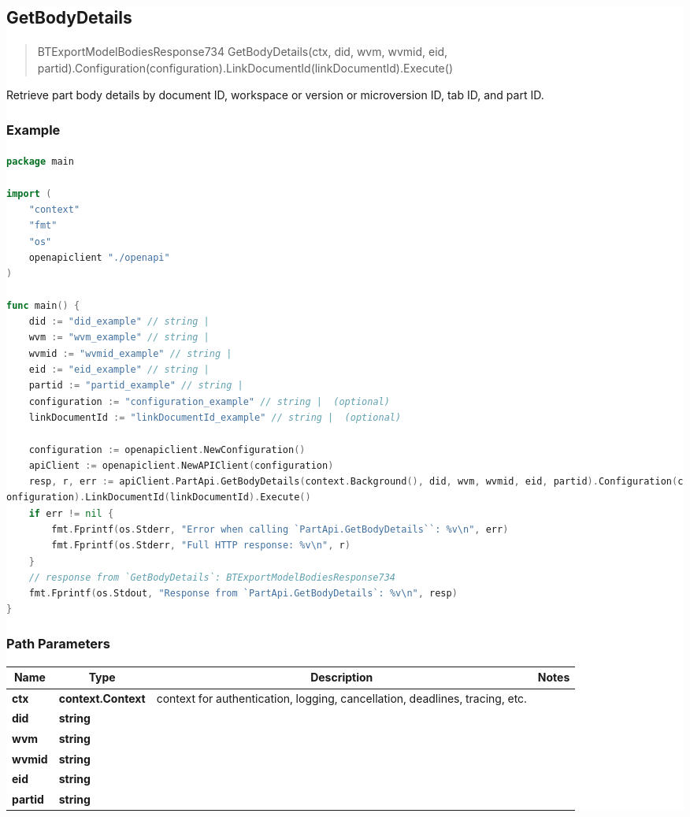 
## GetBodyDetails

> BTExportModelBodiesResponse734 GetBodyDetails(ctx, did, wvm, wvmid, eid, partid).Configuration(configuration).LinkDocumentId(linkDocumentId).Execute()

Retrieve part body details by document ID, workspace or version or microversion ID, tab ID, and part ID.

### Example

```go
package main

import (
    "context"
    "fmt"
    "os"
    openapiclient "./openapi"
)

func main() {
    did := "did_example" // string | 
    wvm := "wvm_example" // string | 
    wvmid := "wvmid_example" // string | 
    eid := "eid_example" // string | 
    partid := "partid_example" // string | 
    configuration := "configuration_example" // string |  (optional)
    linkDocumentId := "linkDocumentId_example" // string |  (optional)

    configuration := openapiclient.NewConfiguration()
    apiClient := openapiclient.NewAPIClient(configuration)
    resp, r, err := apiClient.PartApi.GetBodyDetails(context.Background(), did, wvm, wvmid, eid, partid).Configuration(configuration).LinkDocumentId(linkDocumentId).Execute()
    if err != nil {
        fmt.Fprintf(os.Stderr, "Error when calling `PartApi.GetBodyDetails``: %v\n", err)
        fmt.Fprintf(os.Stderr, "Full HTTP response: %v\n", r)
    }
    // response from `GetBodyDetails`: BTExportModelBodiesResponse734
    fmt.Fprintf(os.Stdout, "Response from `PartApi.GetBodyDetails`: %v\n", resp)
}
```

### Path Parameters


Name | Type | Description  | Notes
------------- | ------------- | ------------- | -------------
**ctx** | **context.Context** | context for authentication, logging, cancellation, deadlines, tracing, etc.
**did** | **string** |  | 
**wvm** | **string** |  | 
**wvmid** | **string** |  | 
**eid** | **string** |  | 
**partid** | **string** |  | 
